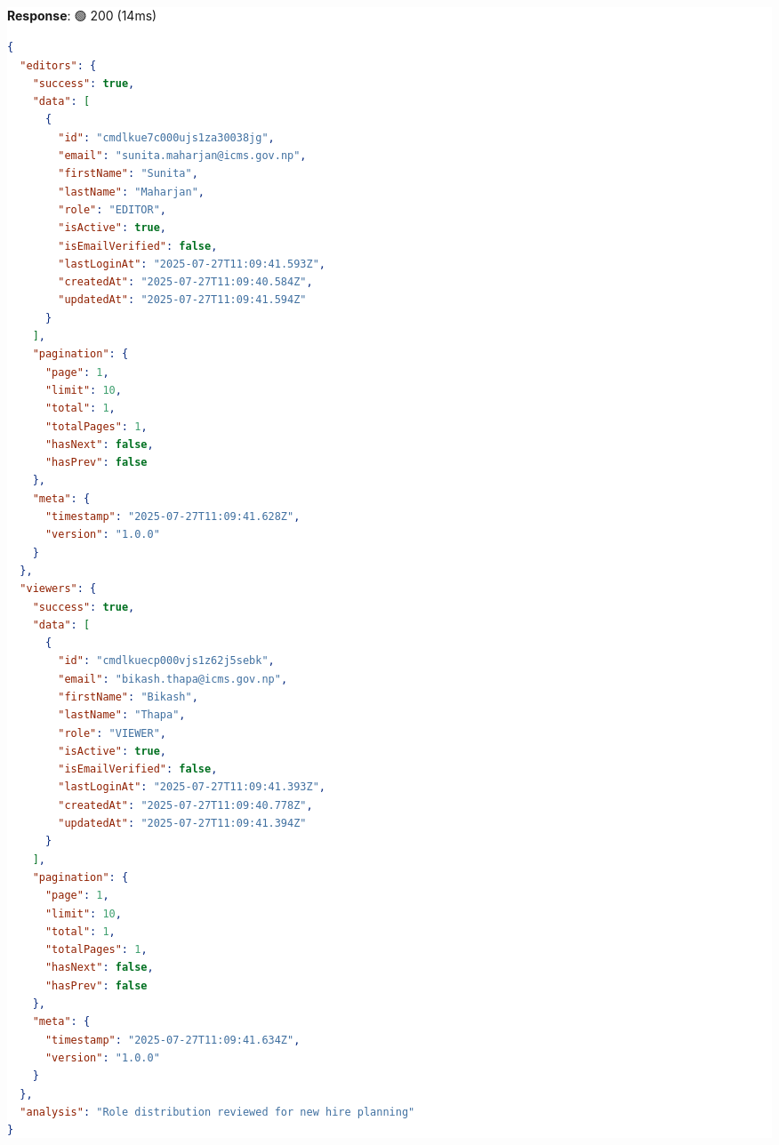 **Response**: 🟢 200 (14ms)

```json
{
  "editors": {
    "success": true,
    "data": [
      {
        "id": "cmdlkue7c000ujs1za30038jg",
        "email": "sunita.maharjan@icms.gov.np",
        "firstName": "Sunita",
        "lastName": "Maharjan",
        "role": "EDITOR",
        "isActive": true,
        "isEmailVerified": false,
        "lastLoginAt": "2025-07-27T11:09:41.593Z",
        "createdAt": "2025-07-27T11:09:40.584Z",
        "updatedAt": "2025-07-27T11:09:41.594Z"
      }
    ],
    "pagination": {
      "page": 1,
      "limit": 10,
      "total": 1,
      "totalPages": 1,
      "hasNext": false,
      "hasPrev": false
    },
    "meta": {
      "timestamp": "2025-07-27T11:09:41.628Z",
      "version": "1.0.0"
    }
  },
  "viewers": {
    "success": true,
    "data": [
      {
        "id": "cmdlkuecp000vjs1z62j5sebk",
        "email": "bikash.thapa@icms.gov.np",
        "firstName": "Bikash",
        "lastName": "Thapa",
        "role": "VIEWER",
        "isActive": true,
        "isEmailVerified": false,
        "lastLoginAt": "2025-07-27T11:09:41.393Z",
        "createdAt": "2025-07-27T11:09:40.778Z",
        "updatedAt": "2025-07-27T11:09:41.394Z"
      }
    ],
    "pagination": {
      "page": 1,
      "limit": 10,
      "total": 1,
      "totalPages": 1,
      "hasNext": false,
      "hasPrev": false
    },
    "meta": {
      "timestamp": "2025-07-27T11:09:41.634Z",
      "version": "1.0.0"
    }
  },
  "analysis": "Role distribution reviewed for new hire planning"
}
```